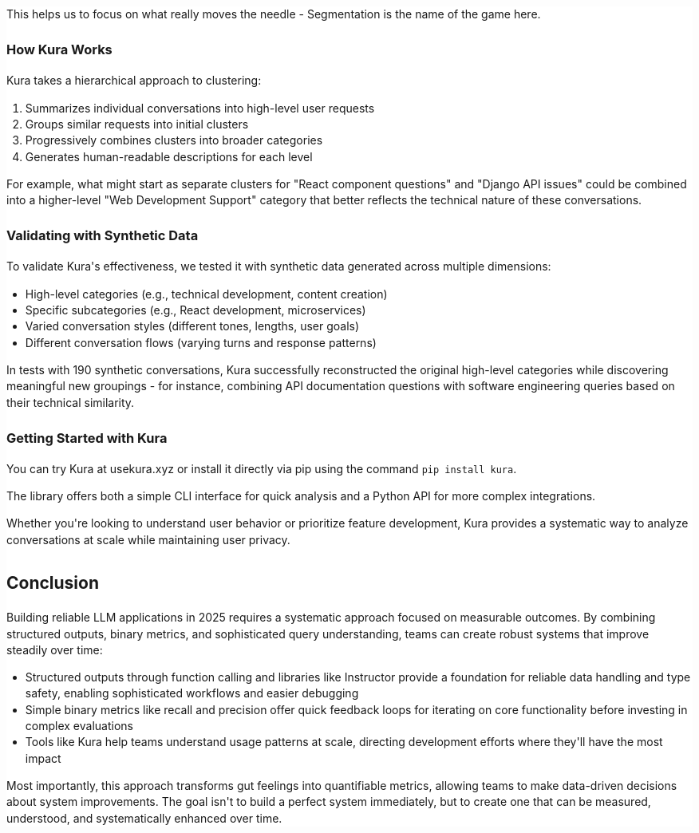 This helps us to focus on what really moves the needle - Segmentation is the name of the game here.

### How Kura Works

Kura takes a hierarchical approach to clustering:

1. Summarizes individual conversations into high-level user requests
2. Groups similar requests into initial clusters
3. Progressively combines clusters into broader categories
4. Generates human-readable descriptions for each level

For example, what might start as separate clusters for "React component questions" and "Django API issues" could be combined into a higher-level "Web Development Support" category that better reflects the technical nature of these conversations.

### Validating with Synthetic Data

To validate Kura's effectiveness, we tested it with synthetic data generated across multiple dimensions:

- High-level categories (e.g., technical development, content creation)
- Specific subcategories (e.g., React development, microservices)
- Varied conversation styles (different tones, lengths, user goals)
- Different conversation flows (varying turns and response patterns)

In tests with 190 synthetic conversations, Kura successfully reconstructed the original high-level categories while discovering meaningful new groupings - for instance, combining API documentation questions with software engineering queries based on their technical similarity.

### Getting Started with Kura

You can try Kura at usekura.xyz or install it directly via pip using the command `pip install kura`.

The library offers both a simple CLI interface for quick analysis and a Python API for more complex integrations.

Whether you're looking to understand user behavior or prioritize feature development, Kura provides a systematic way to analyze conversations at scale while maintaining user privacy.

## Conclusion

Building reliable LLM applications in 2025 requires a systematic approach focused on measurable outcomes. By combining structured outputs, binary metrics, and sophisticated query understanding, teams can create robust systems that improve steadily over time:

- Structured outputs through function calling and libraries like Instructor provide a foundation for reliable data handling and type safety, enabling sophisticated workflows and easier debugging
- Simple binary metrics like recall and precision offer quick feedback loops for iterating on core functionality before investing in complex evaluations
- Tools like Kura help teams understand usage patterns at scale, directing development efforts where they'll have the most impact

Most importantly, this approach transforms gut feelings into quantifiable metrics, allowing teams to make data-driven decisions about system improvements. The goal isn't to build a perfect system immediately, but to create one that can be measured, understood, and systematically enhanced over time.
